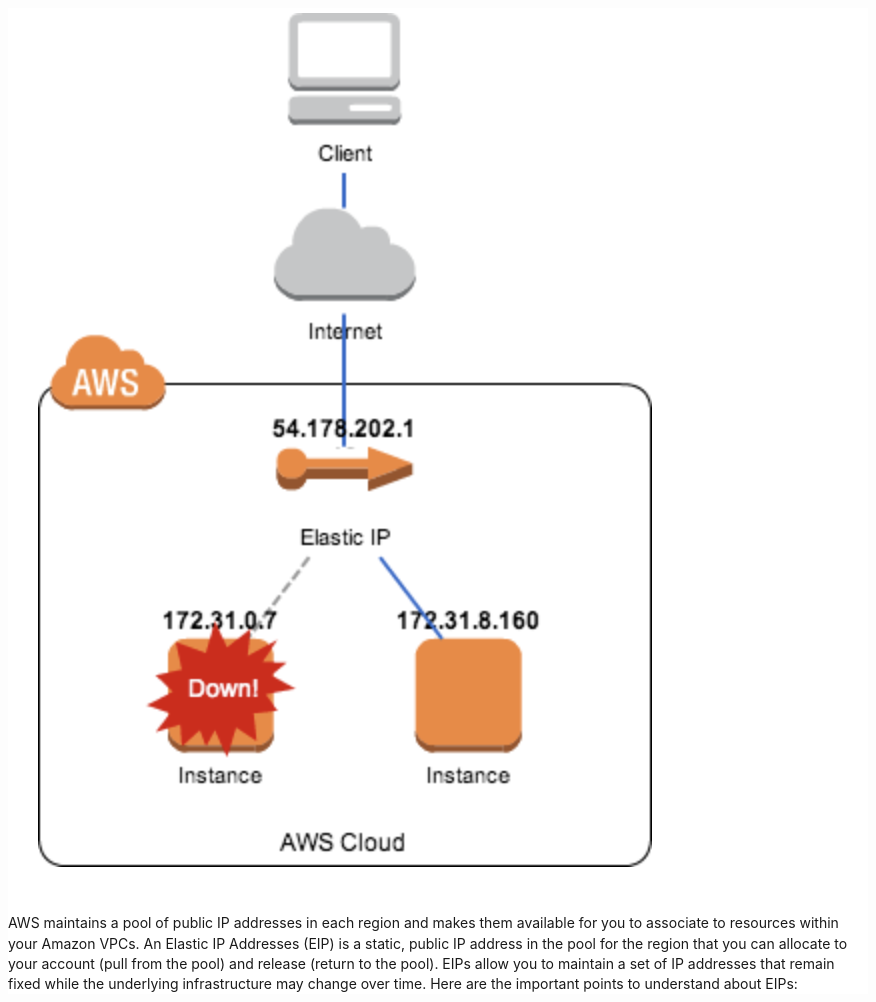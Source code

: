![Untitled 2 6.png](Untitled%202%206.png)

  

AWS maintains a pool of public IP addresses in each region and makes them available for you to associate to resources within your Amazon VPCs. An Elastic IP Addresses (EIP) is a static, public IP address in the pool for the region that you can allocate to your account (pull from the pool) and release (return to the pool). EIPs allow you to maintain a set of IP addresses that remain fixed while the underlying infrastructure may change over time. Here are the important points to understand about EIPs:
